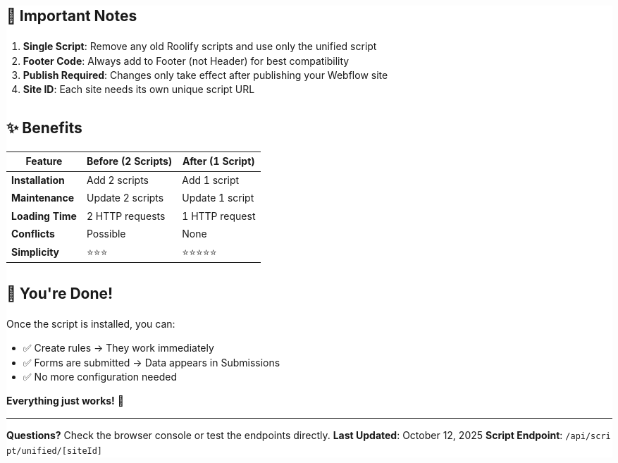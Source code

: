 ## 🚨 Important Notes

1. **Single Script**: Remove any old Roolify scripts and use only the unified script
2. **Footer Code**: Always add to Footer (not Header) for best compatibility
3. **Publish Required**: Changes only take effect after publishing your Webflow site
4. **Site ID**: Each site needs its own unique script URL

## ✨ Benefits

| Feature | Before (2 Scripts) | After (1 Script) |
|---------|-------------------|------------------|
| **Installation** | Add 2 scripts | Add 1 script |
| **Maintenance** | Update 2 scripts | Update 1 script |
| **Loading Time** | 2 HTTP requests | 1 HTTP request |
| **Conflicts** | Possible | None |
| **Simplicity** | ⭐⭐⭐ | ⭐⭐⭐⭐⭐ |

## 🎉 You're Done!

Once the script is installed, you can:
- ✅ Create rules → They work immediately
- ✅ Forms are submitted → Data appears in Submissions
- ✅ No more configuration needed

**Everything just works!** 🚀

---

**Questions?** Check the browser console or test the endpoints directly.
**Last Updated**: October 12, 2025
**Script Endpoint**: `/api/script/unified/[siteId]`








